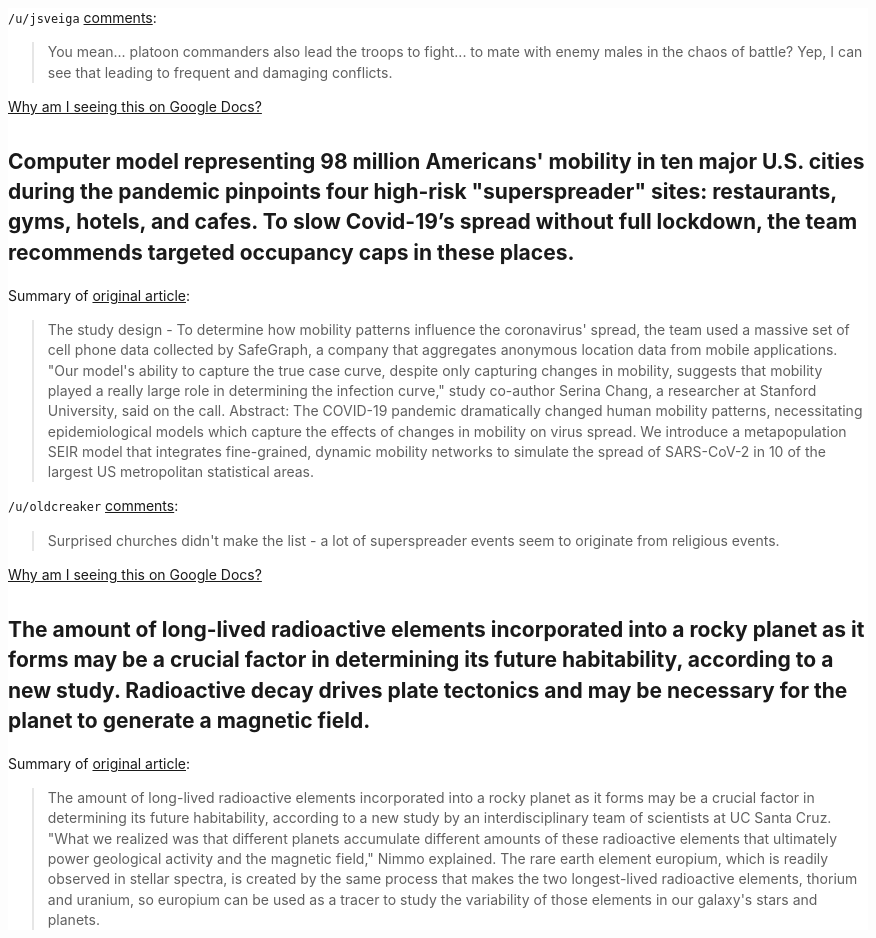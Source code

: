 `/u/jsveiga` [comments](https://www.reddit.com/r/science/comments/jru34v/to_avoid_the_problem_of_inbreeding_female_banded/):

> You mean... platoon commanders also lead the troops to fight... to mate with enemy males in the chaos of battle? Yep, I can see that leading to frequent and damaging conflicts.

[Why am I seeing this on Google Docs?](https://docs.google.com/document/d/1Dc6We63vOXIZsc0op-Bt4abqkYjXzOigalQqFxmvvbM/edit?usp=sharing)

## Computer model representing 98 million Americans' mobility in ten major U.S. cities during the pandemic pinpoints four high-risk "superspreader" sites: restaurants, gyms, hotels, and cafes. To slow Covid-19’s spread without full lockdown, the team recommends targeted occupancy caps in these places.

Summary of [original article](https://www.inverse.com/mind-body/study-pinpoints-high-risk-covid-19-locations):

> The study design - To determine how mobility patterns influence the coronavirus' spread, the team used a massive set of cell phone data collected by SafeGraph, a company that aggregates anonymous location data from mobile applications. "Our model's ability to capture the true case curve, despite only capturing changes in mobility, suggests that mobility played a really large role in determining the infection curve," study co-author Serina Chang, a researcher at Stanford University, said on the call. Abstract: The COVID-19 pandemic dramatically changed human mobility patterns, necessitating epidemiological models which capture the effects of changes in mobility on virus spread. We introduce a metapopulation SEIR model that integrates fine-grained, dynamic mobility networks to simulate the spread of SARS-CoV-2 in 10 of the largest US metropolitan statistical areas.

`/u/oldcreaker` [comments](https://www.reddit.com/r/science/comments/jrv05h/computer_model_representing_98_million_americans/):

> Surprised churches didn't make the list - a lot of superspreader events seem to originate from religious events.

[Why am I seeing this on Google Docs?](https://docs.google.com/document/d/1Dc6We63vOXIZsc0op-Bt4abqkYjXzOigalQqFxmvvbM/edit?usp=sharing)

## The amount of long-lived radioactive elements incorporated into a rocky planet as it forms may be a crucial factor in determining its future habitability, according to a new study. Radioactive decay drives plate tectonics and may be necessary for the planet to generate a magnetic field.

Summary of [original article](https://news.ucsc.edu/2020/11/planet-dynamos.html):

> The amount of long-lived radioactive elements incorporated into a rocky planet as it forms may be a crucial factor in determining its future habitability, according to a new study by an interdisciplinary team of scientists at UC Santa Cruz. "What we realized was that different planets accumulate different amounts of these radioactive elements that ultimately power geological activity and the magnetic field," Nimmo explained. The rare earth element europium, which is readily observed in stellar spectra, is created by the same process that makes the two longest-lived radioactive elements, thorium and uranium, so europium can be used as a tracer to study the variability of those elements in our galaxy's stars and planets.
